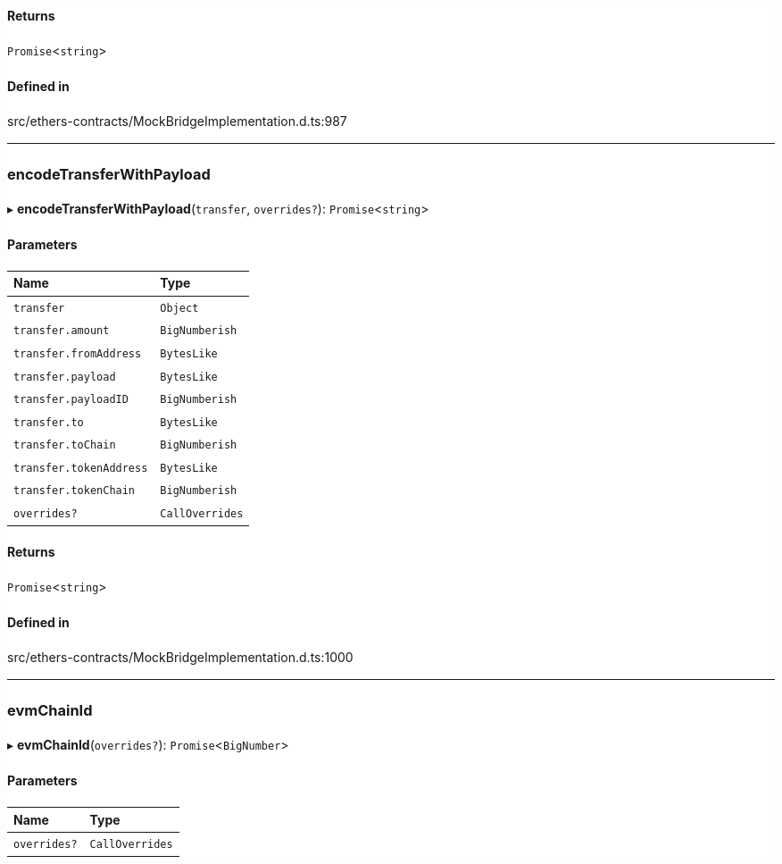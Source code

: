 #### Returns

`Promise`<`string`\>

#### Defined in

src/ethers-contracts/MockBridgeImplementation.d.ts:987

___

### encodeTransferWithPayload

▸ **encodeTransferWithPayload**(`transfer`, `overrides?`): `Promise`<`string`\>

#### Parameters

| Name | Type |
| :------ | :------ |
| `transfer` | `Object` |
| `transfer.amount` | `BigNumberish` |
| `transfer.fromAddress` | `BytesLike` |
| `transfer.payload` | `BytesLike` |
| `transfer.payloadID` | `BigNumberish` |
| `transfer.to` | `BytesLike` |
| `transfer.toChain` | `BigNumberish` |
| `transfer.tokenAddress` | `BytesLike` |
| `transfer.tokenChain` | `BigNumberish` |
| `overrides?` | `CallOverrides` |

#### Returns

`Promise`<`string`\>

#### Defined in

src/ethers-contracts/MockBridgeImplementation.d.ts:1000

___

### evmChainId

▸ **evmChainId**(`overrides?`): `Promise`<`BigNumber`\>

#### Parameters

| Name | Type |
| :------ | :------ |
| `overrides?` | `CallOverrides` |
